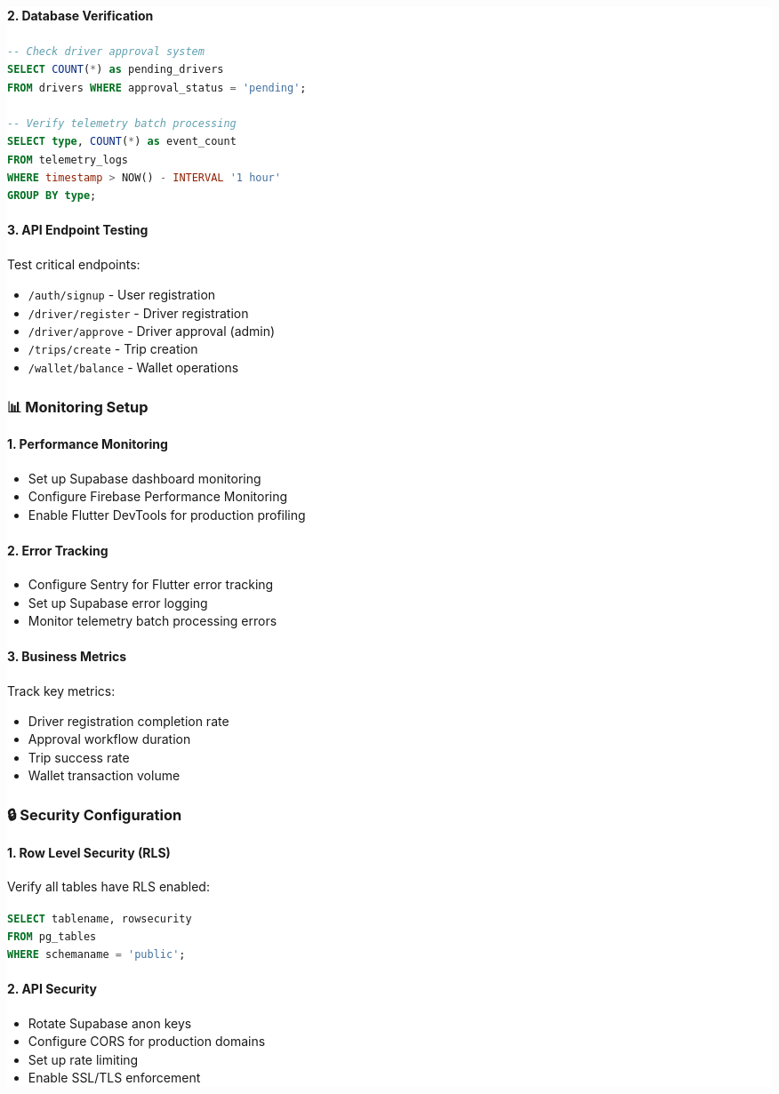 #### 2. Database Verification
```sql
-- Check driver approval system
SELECT COUNT(*) as pending_drivers 
FROM drivers WHERE approval_status = 'pending';

-- Verify telemetry batch processing
SELECT type, COUNT(*) as event_count
FROM telemetry_logs 
WHERE timestamp > NOW() - INTERVAL '1 hour'
GROUP BY type;
```

#### 3. API Endpoint Testing
Test critical endpoints:
- `/auth/signup` - User registration
- `/driver/register` - Driver registration  
- `/driver/approve` - Driver approval (admin)
- `/trips/create` - Trip creation
- `/wallet/balance` - Wallet operations

### 📊 Monitoring Setup

#### 1. Performance Monitoring
- Set up Supabase dashboard monitoring
- Configure Firebase Performance Monitoring
- Enable Flutter DevTools for production profiling

#### 2. Error Tracking
- Configure Sentry for Flutter error tracking
- Set up Supabase error logging
- Monitor telemetry batch processing errors

#### 3. Business Metrics
Track key metrics:
- Driver registration completion rate
- Approval workflow duration
- Trip success rate
- Wallet transaction volume

### 🔒 Security Configuration

#### 1. Row Level Security (RLS)
Verify all tables have RLS enabled:
```sql
SELECT tablename, rowsecurity 
FROM pg_tables 
WHERE schemaname = 'public';
```

#### 2. API Security
- Rotate Supabase anon keys
- Configure CORS for production domains
- Set up rate limiting
- Enable SSL/TLS enforcement
